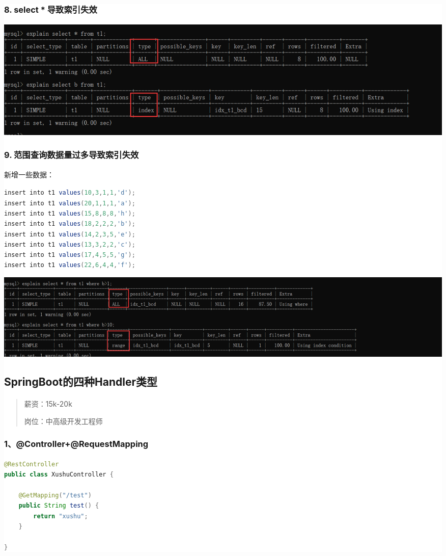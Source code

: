 ### 8. select * 导致索引失效

![1676442285345-6dce4534-c3dc-4348-b712-c1ec27164afb.png](./assets/1676442285345-6dce4534-c3dc-4348-b712-c1ec27164afb.png)

### 9. 范围查询数据量过多导致索引失效

新增一些数据：

```java
insert into t1 values(10,3,1,1,'d');
insert into t1 values(20,1,1,1,'a');
insert into t1 values(15,8,8,8,'h');
insert into t1 values(18,2,2,2,'b');
insert into t1 values(14,2,3,5,'e');
insert into t1 values(13,3,2,2,'c');
insert into t1 values(17,4,5,5,'g');
insert into t1 values(22,6,4,4,'f');
```

![1676443326948-a9f418ab-1606-47ab-9ebd-618fde89d761.png](./assets/1676443326948-a9f418ab-1606-47ab-9ebd-618fde89d761.png)

## SpringBoot的四种Handler类型
>
> 薪资：15k-20k
>
> 岗位：中高级开发工程师
>

### 1、@Controller+@RequestMapping

```java
@RestController
public class XushuController {

    @GetMapping("/test")
    public String test() {
        return "xushu";
    }
    
}
```
